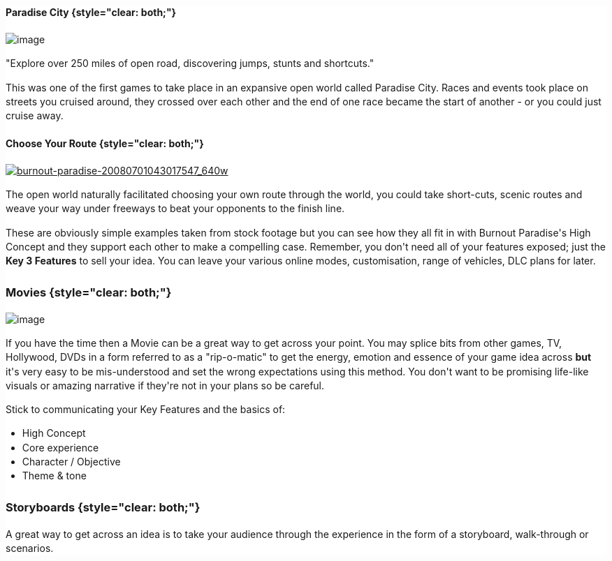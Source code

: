 #### Paradise City {style="clear: both;"}

![image](/assets/img/image16.png "image")

"Explore over 250 miles of open road, discovering jumps, stunts and
shortcuts."

This was one of the first games to take place in an expansive open world
called Paradise City. Races and events took place on streets you cruised
around, they crossed over each other and the end of one race became the
start of another - or you could just cruise away.

#### Choose Your Route {style="clear: both;"}

[![burnout-paradise-20080701043017547_640w](/assets/img/burnout-paradise-20080701043017547_640w_thumb.jpg "burnout-paradise-20080701043017547_640w")](http://pashley.org/wp-content/uploads/2010/09/burnout-paradise-20080701043017547_640w.jpg)

The open world naturally facilitated choosing your own route through the
world, you could take short-cuts, scenic routes and weave your way under
freeways to beat your opponents to the finish line.

These are obviously simple examples taken from stock footage but you can
see how they all fit in with Burnout Paradise's High Concept and they
support each other to make a compelling case. Remember, you don't need
all of your features exposed; just the **Key 3 Features** to sell your
idea. You can leave your various online modes, customisation, range of
vehicles, DLC plans for later.

### Movies {style="clear: both;"}

![image](/assets/img/image17.png "image")

If you have the time then a Movie can be a great way to get across your
point. You may splice bits from other games, TV, Hollywood, DVDs in a
form referred to as a "rip-o-matic" to get the energy, emotion and
essence of your game idea across **but** it's very easy to be
mis-understood and set the wrong expectations using this method. You
don't want to be promising life-like visuals or amazing narrative if
they're not in your plans so be careful.

Stick to communicating your Key Features and the basics
of:

- High Concept
- Core experience
- Character / Objective
- Theme & tone

### Storyboards {style="clear: both;"}

A great way to get across an idea is to take your audience through the
experience in the form of a storyboard, walk-through or scenarios.
